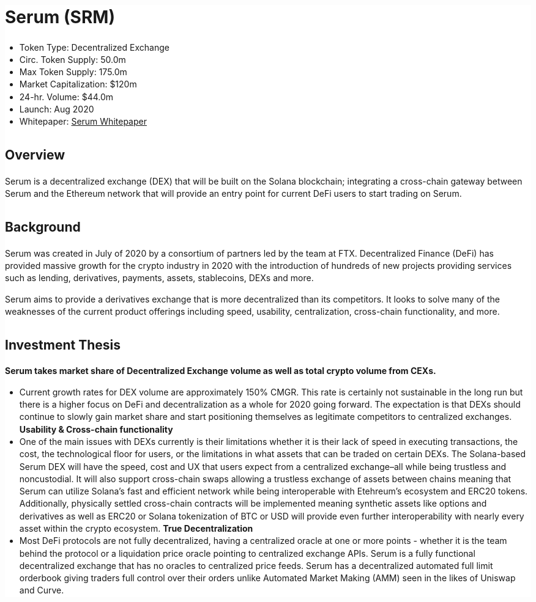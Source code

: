 # Serum (SRM)

* Token Type: Decentralized Exchange
* Circ. Token Supply: 50.0m
* Max Token Supply: 175.0m
* Market Capitalization: $120m
* 24-hr. Volume: $44.0m
* Launch: Aug 2020
* Whitepaper: [Serum Whitepaper](https://docs.projectserum.com/)

## Overview
Serum is a decentralized exchange (DEX) that will be built on the Solana blockchain; integrating a cross-chain gateway between Serum and the Ethereum network that will provide an entry point for current DeFi users to start trading on Serum.

## Background
Serum was created in July of 2020 by a consortium of partners led by the team at FTX. Decentralized Finance (DeFi) has provided massive growth for the crypto industry in 2020 with the introduction of hundreds of new projects providing services such as lending, derivatives, payments, assets, stablecoins, DEXs and more.

Serum aims to provide a derivatives exchange that is more decentralized than its competitors. It looks to solve many of the weaknesses of the current product offerings including speed, usability, centralization, cross-chain functionality, and more.

## Investment Thesis
**Serum takes market share of Decentralized Exchange volume as well as total crypto volume from CEXs.**
* Current growth rates for DEX volume are approximately 150% CMGR. This rate is certainly not sustainable in the long run but there is a higher focus on DeFi and decentralization as a whole for 2020 going forward.  The expectation is that DEXs should continue to slowly gain market share and start positioning themselves as legitimate competitors to centralized exchanges.
**Usability & Cross-chain functionality**
* One of the main issues with DEXs currently is their limitations whether it is their lack of speed in executing transactions, the cost, the technological floor for users, or the limitations in what assets that can be traded on certain DEXs. The Solana-based Serum DEX will have the speed, cost and UX that users expect from a centralized exchange–all while being trustless and noncustodial. It will also support cross-chain swaps allowing a trustless exchange of assets between chains meaning that Serum can utilize Solana’s fast and efficient network while being interoperable with Etehreum’s ecosystem and ERC20 tokens. Additionally, physically settled cross-chain contracts will be implemented meaning synthetic assets like options and derivatives as well as ERC20 or Solana tokenization of BTC or USD will provide even further interoperability with nearly every asset within the crypto ecosystem.
**True Decentralization**
* Most DeFi protocols are not fully decentralized, having a centralized oracle at one or more points - whether it is the team behind the protocol or a liquidation price oracle pointing to centralized exchange APIs. Serum is a fully functional decentralized exchange that has no oracles to centralized price feeds. Serum has a decentralized automated full limit orderbook giving traders full control over their orders unlike Automated Market Making (AMM) seen in the likes of Uniswap and Curve. 
